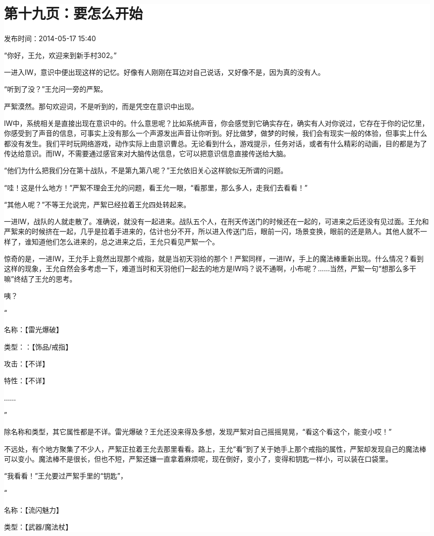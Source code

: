 # 第十九页：要怎么开始

<note>
    <p>
        发布时间：2014-05-17 15:40
    </p>
</note>


“你好，王允，欢迎来到新手村302。”

一进入IW，意识中便出现这样的记忆。好像有人刚刚在耳边对自己说话，又好像不是，因为真的没有人。

“听到了没？”王允问一旁的严絮。

严絮漠然。那句欢迎词，不是听到的，而是凭空在意识中出现。

IW中，系统相关是直接出现在意识中的。什么意思呢？比如系统声音，你会感觉到它确实存在，确实有人对你说过，它存在于你的记忆里，你感受到了声音的信息，可事实上没有那么一个声源发出声音让你听到。好比做梦，做梦的时候，我们会有现实一般的体验，但事实上什么都没有发生。我们平时玩网络游戏，动作实际上由意识曹总。无论看到什么，游戏提示，任务对话，或者有什么精彩的动画，目的都是为了传达给意识。而IW，不需要通过感官来对大脑传达信息，它可以把意识信息直接传送给大脑。

“他们为什么把我们分在第十战队，不是第九第八呢？”王允依旧关心这样貌似无所谓的问题。

“哇！这是什么地方！”严絮不理会王允的问题，看王允一眼，“看那里，那么多人，走我们去看看！”

“其他人呢？”不等王允说完，严絮已经拉着王允四处转起来。

一进IW，战队的人就走散了。准确说，就没有一起进来。战队五个人，在刑天传送门的时候还在一起的，可进来之后还没有见过面。王允和严絮来的时候挤在一起，几乎是拉着手进来的，估计也分不开，所以进入传送门后，眼前一闪，场景变换，眼前的还是熟人。其他人就不一样了，谁知道他们怎么进来的，总之进来之后，王允只看见严絮一个。

惊奇的是，一进IW，王允手上竟然出现那个戒指，就是当初天羽给的那个！严絮同样，一进IW，手上的魔法棒重新出现。什么情况？看到这样的现象，王允自然会多考虑一下，难道当时和天羽他们一起去的地方是IW吗？说不通啊，小布呢？……当然，严絮一句“想那么多干嘛”终结了王允的思考。

咦？

“

名称：【雷光爆破】

类型：：【饰品/戒指】

攻击：【不详】

特性：【不详】

……

”

除名称和类型，其它属性都是不详。雷光爆破？王允还没来得及多想，发现严絮对自己摇摇晃晃，“看这个看这个，能变小哎！”

不远处，有个地方聚集了不少人，严絮正拉着王允去那里看看。路上，王允“看”到了关于她手上那个戒指的属性，严絮却发现自己的魔法棒可以变小。魔法棒不是很长，但也不短，严絮还嫌一直拿着麻烦呢，现在倒好，变小了，变得和钥匙一样小，可以装在口袋里。

“我看看！”王允要过严絮手里的“钥匙”，

“

名称：【流闪魅力】

类型：【武器/魔法杖】
